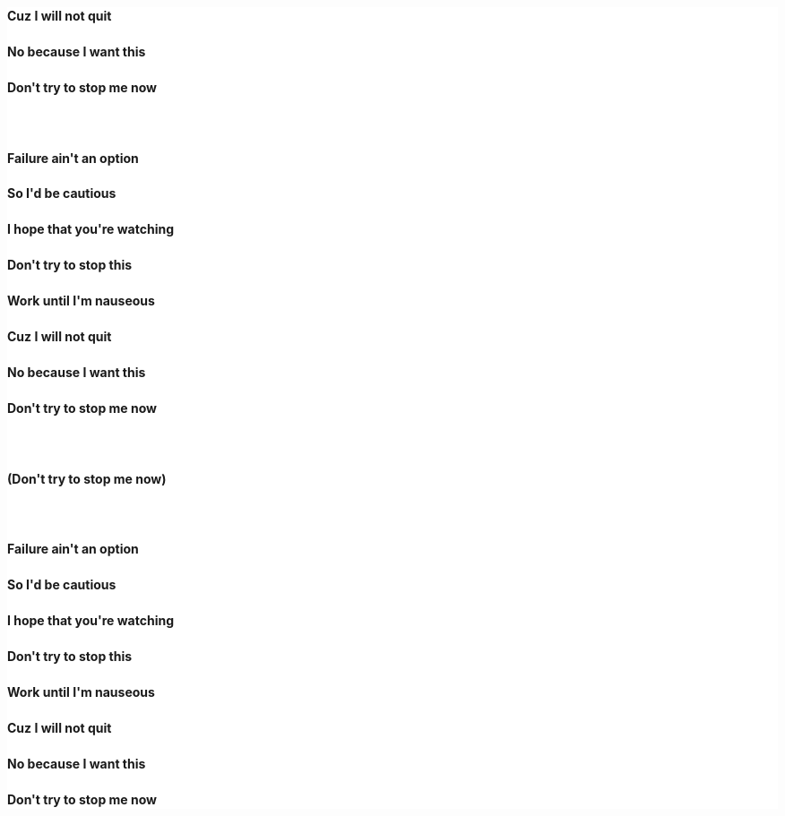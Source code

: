 #### Cuz I will not quit
#### No because I want this
#### Don't try to stop me now
&nbsp;
#### Failure ain't an option
#### So I'd be cautious
#### I hope that you're watching
#### Don't try to stop this
#### Work until I'm nauseous
#### Cuz I will not quit
#### No because I want this
#### Don't try to stop me now
&nbsp;
#### (Don't try to stop me now)
&nbsp;
#### Failure ain't an option
#### So I'd be cautious
#### I hope that you're watching
#### Don't try to stop this
#### Work until I'm nauseous
#### Cuz I will not quit
#### No because I want this
#### Don't try to stop me now
